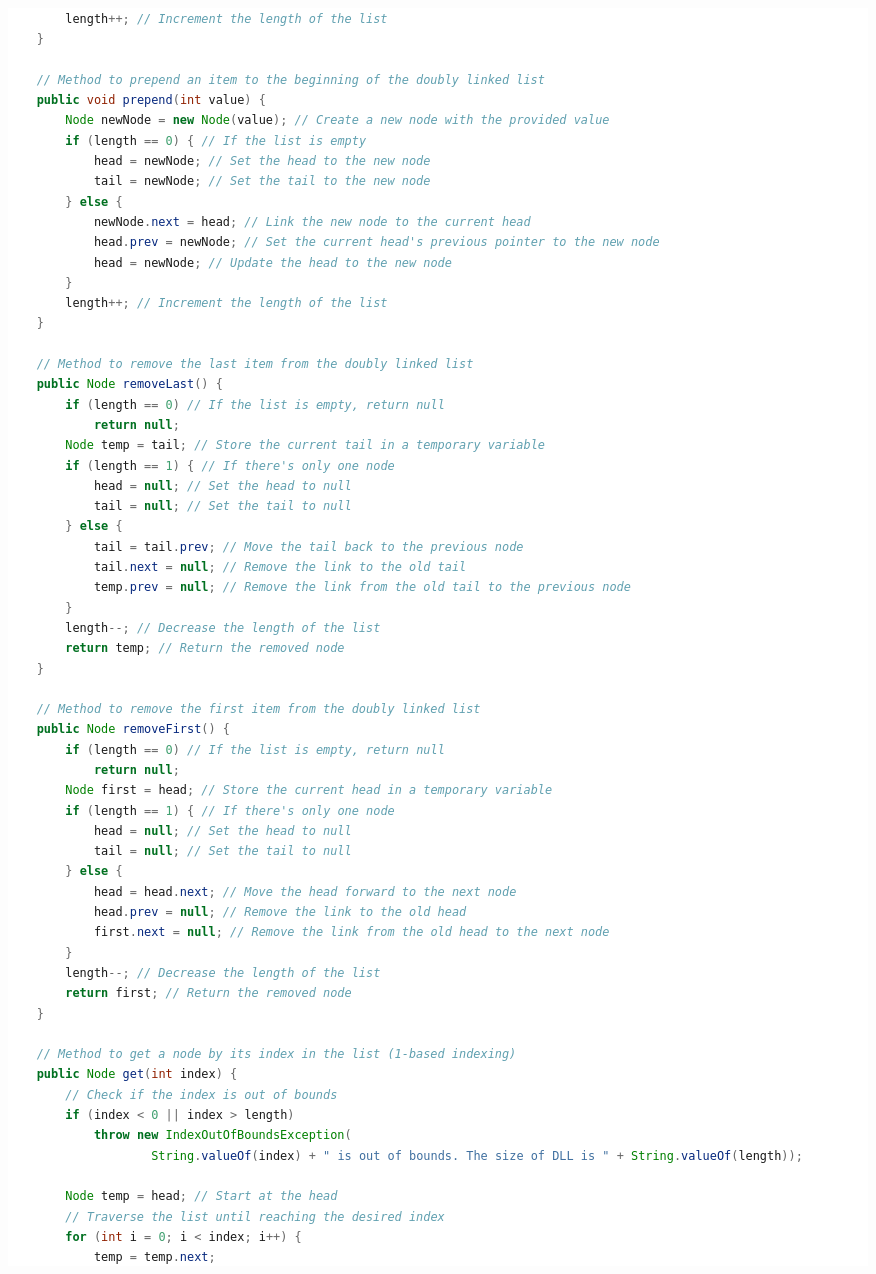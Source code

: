 ```java
        length++; // Increment the length of the list
    }

    // Method to prepend an item to the beginning of the doubly linked list
    public void prepend(int value) {
        Node newNode = new Node(value); // Create a new node with the provided value
        if (length == 0) { // If the list is empty
            head = newNode; // Set the head to the new node
            tail = newNode; // Set the tail to the new node
        } else {
            newNode.next = head; // Link the new node to the current head
            head.prev = newNode; // Set the current head's previous pointer to the new node
            head = newNode; // Update the head to the new node
        }
        length++; // Increment the length of the list
    }

    // Method to remove the last item from the doubly linked list
    public Node removeLast() {
        if (length == 0) // If the list is empty, return null
            return null;
        Node temp = tail; // Store the current tail in a temporary variable
        if (length == 1) { // If there's only one node
            head = null; // Set the head to null
            tail = null; // Set the tail to null
        } else {
            tail = tail.prev; // Move the tail back to the previous node
            tail.next = null; // Remove the link to the old tail
            temp.prev = null; // Remove the link from the old tail to the previous node
        }
        length--; // Decrease the length of the list
        return temp; // Return the removed node
    }

    // Method to remove the first item from the doubly linked list
    public Node removeFirst() {
        if (length == 0) // If the list is empty, return null
            return null;
        Node first = head; // Store the current head in a temporary variable
        if (length == 1) { // If there's only one node
            head = null; // Set the head to null
            tail = null; // Set the tail to null
        } else {
            head = head.next; // Move the head forward to the next node
            head.prev = null; // Remove the link to the old head
            first.next = null; // Remove the link from the old head to the next node
        }
        length--; // Decrease the length of the list
        return first; // Return the removed node
    }

    // Method to get a node by its index in the list (1-based indexing)
    public Node get(int index) {
        // Check if the index is out of bounds
        if (index < 0 || index > length)
            throw new IndexOutOfBoundsException(
                    String.valueOf(index) + " is out of bounds. The size of DLL is " + String.valueOf(length));

        Node temp = head; // Start at the head
        // Traverse the list until reaching the desired index
        for (int i = 0; i < index; i++) {
            temp = temp.next;
```